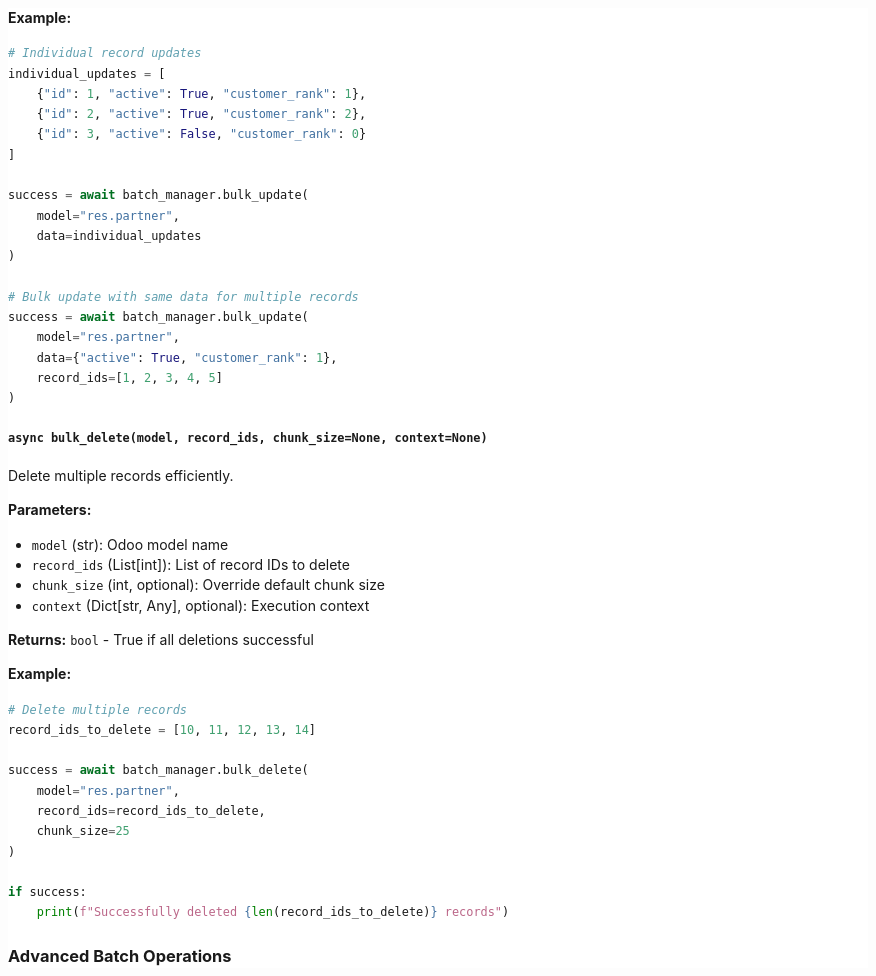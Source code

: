 **Example:**

```python
# Individual record updates
individual_updates = [
    {"id": 1, "active": True, "customer_rank": 1},
    {"id": 2, "active": True, "customer_rank": 2},
    {"id": 3, "active": False, "customer_rank": 0}
]

success = await batch_manager.bulk_update(
    model="res.partner",
    data=individual_updates
)

# Bulk update with same data for multiple records
success = await batch_manager.bulk_update(
    model="res.partner",
    data={"active": True, "customer_rank": 1},
    record_ids=[1, 2, 3, 4, 5]
)
```

#### `async bulk_delete(model, record_ids, chunk_size=None, context=None)`

Delete multiple records efficiently.

**Parameters:**

- `model` (str): Odoo model name
- `record_ids` (List[int]): List of record IDs to delete
- `chunk_size` (int, optional): Override default chunk size
- `context` (Dict[str, Any], optional): Execution context

**Returns:** `bool` - True if all deletions successful

**Example:**

```python
# Delete multiple records
record_ids_to_delete = [10, 11, 12, 13, 14]

success = await batch_manager.bulk_delete(
    model="res.partner",
    record_ids=record_ids_to_delete,
    chunk_size=25
)

if success:
    print(f"Successfully deleted {len(record_ids_to_delete)} records")
```

### Advanced Batch Operations
